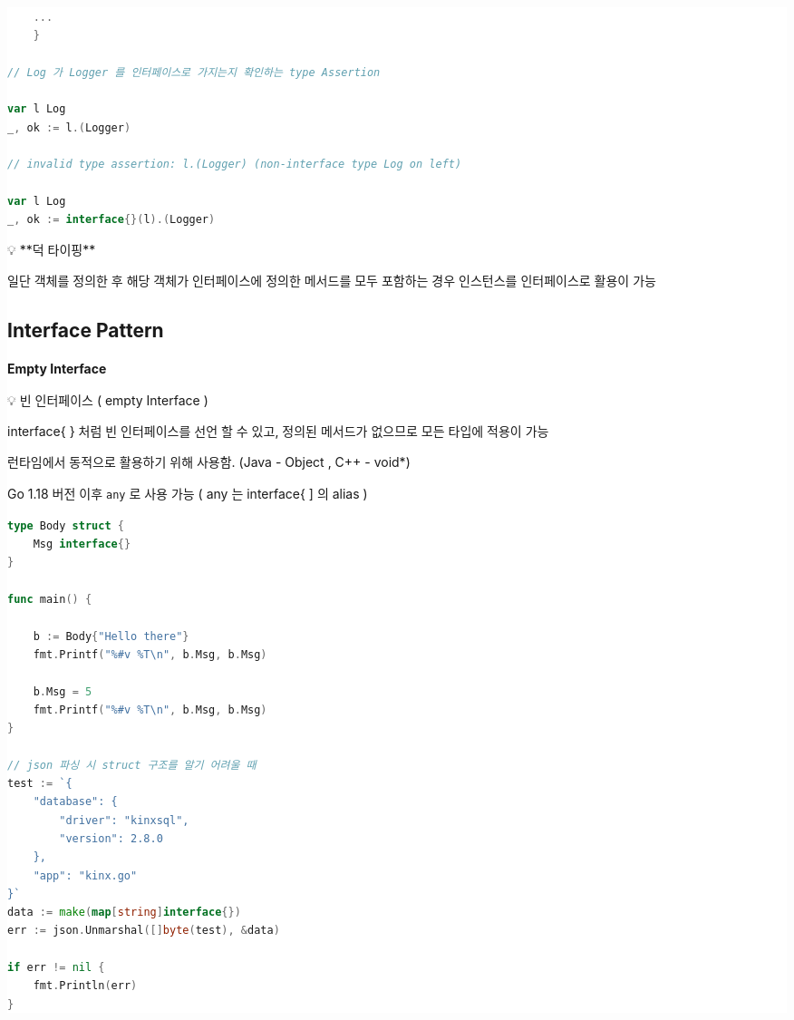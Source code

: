 ```go
    ...
	}

// Log 가 Logger 를 인터페이스로 가지는지 확인하는 type Assertion

var l Log
_, ok := l.(Logger)

// invalid type assertion: l.(Logger) (non-interface type Log on left)

var l Log
_, ok := interface{}(l).(Logger)

```

<aside>
💡 **덕 타이핑**

일단 객체를 정의한 후  해당 객체가 인터페이스에 정의한 메서드를 모두 포함하는 경우
인스턴스를 인터페이스로 활용이 가능

</aside>

## Interface Pattern

**Empty Interface**

<aside>
💡 빈 인터페이스   ( empty Interface )

interface{ } 처럼 빈 인터페이스를 선언 할 수 있고, 정의된 메서드가 없으므로 모든 타입에 적용이 가능

런타임에서 동적으로 활용하기 위해 사용함.    (Java - Object , C++ - void*)

Go 1.18 버전 이후 `any` 로 사용 가능    ( any 는 interface{ ] 의 alias )

</aside>

```go
type Body struct {
    Msg interface{}
}

func main() {

    b := Body{"Hello there"}
    fmt.Printf("%#v %T\n", b.Msg, b.Msg)

    b.Msg = 5
    fmt.Printf("%#v %T\n", b.Msg, b.Msg)
}

// json 파싱 시 struct 구조를 알기 어려울 때
test := `{
    "database": {
        "driver": "kinxsql",
        "version": 2.8.0
    },
    "app": "kinx.go"
}`
data := make(map[string]interface{})
err := json.Unmarshal([]byte(test), &data)

if err != nil {
    fmt.Println(err)
}

```